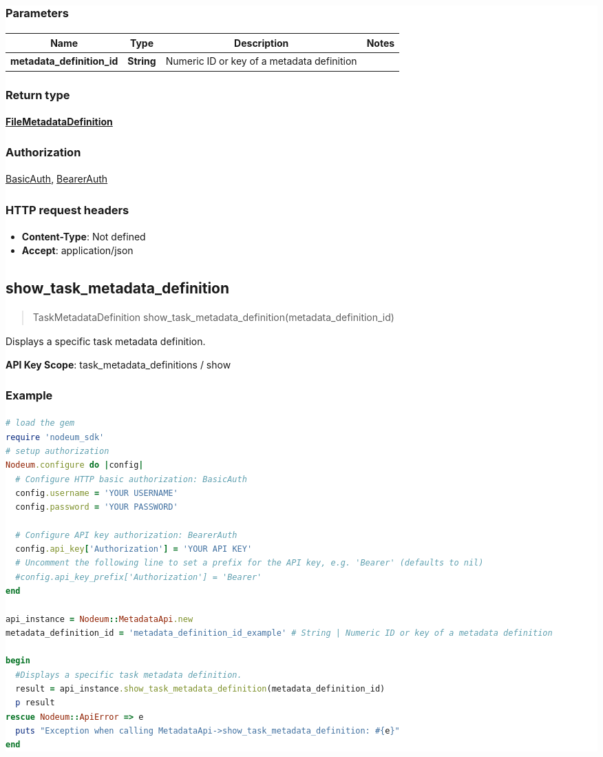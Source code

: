 ### Parameters


Name | Type | Description  | Notes
------------- | ------------- | ------------- | -------------
 **metadata_definition_id** | **String**| Numeric ID or key of a metadata definition | 

### Return type

[**FileMetadataDefinition**](FileMetadataDefinition.md)

### Authorization

[BasicAuth](../README.md#BasicAuth), [BearerAuth](../README.md#BearerAuth)

### HTTP request headers

- **Content-Type**: Not defined
- **Accept**: application/json


## show_task_metadata_definition

> TaskMetadataDefinition show_task_metadata_definition(metadata_definition_id)

Displays a specific task metadata definition.

**API Key Scope**: task_metadata_definitions / show

### Example

```ruby
# load the gem
require 'nodeum_sdk'
# setup authorization
Nodeum.configure do |config|
  # Configure HTTP basic authorization: BasicAuth
  config.username = 'YOUR USERNAME'
  config.password = 'YOUR PASSWORD'

  # Configure API key authorization: BearerAuth
  config.api_key['Authorization'] = 'YOUR API KEY'
  # Uncomment the following line to set a prefix for the API key, e.g. 'Bearer' (defaults to nil)
  #config.api_key_prefix['Authorization'] = 'Bearer'
end

api_instance = Nodeum::MetadataApi.new
metadata_definition_id = 'metadata_definition_id_example' # String | Numeric ID or key of a metadata definition

begin
  #Displays a specific task metadata definition.
  result = api_instance.show_task_metadata_definition(metadata_definition_id)
  p result
rescue Nodeum::ApiError => e
  puts "Exception when calling MetadataApi->show_task_metadata_definition: #{e}"
end
```
